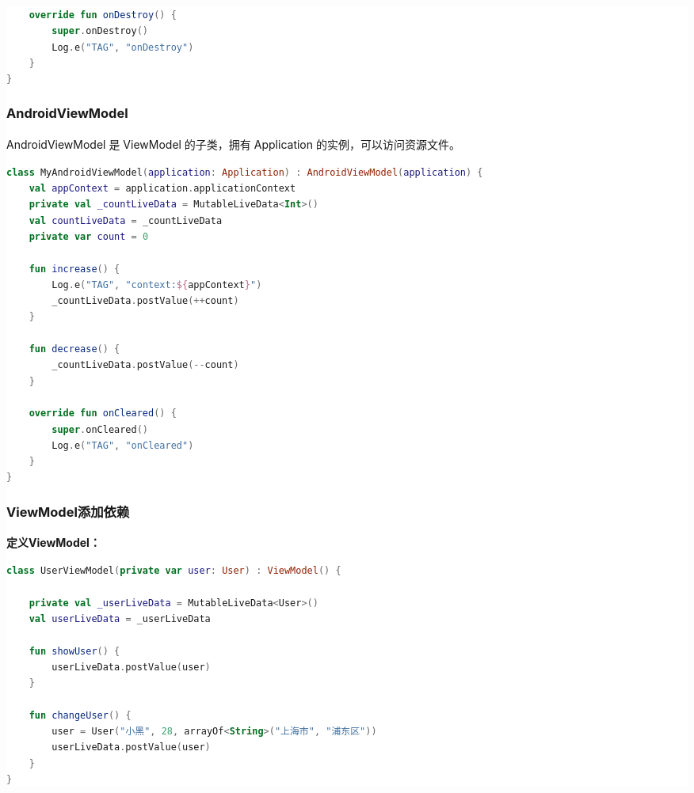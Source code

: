 ```kotlin
    override fun onDestroy() {
        super.onDestroy()
        Log.e("TAG", "onDestroy")
    }
}
```

### AndroidViewModel

AndroidViewModel 是 ViewModel 的子类，拥有 Application 的实例，可以访问资源文件。

```kotlin
class MyAndroidViewModel(application: Application) : AndroidViewModel(application) {
    val appContext = application.applicationContext
    private val _countLiveData = MutableLiveData<Int>()
    val countLiveData = _countLiveData
    private var count = 0

    fun increase() {
        Log.e("TAG", "context:${appContext}")
        _countLiveData.postValue(++count)
    }

    fun decrease() {
        _countLiveData.postValue(--count)
    }

    override fun onCleared() {
        super.onCleared()
        Log.e("TAG", "onCleared")
    }
}
```

### ViewModel添加依赖

**定义ViewModel：**

```kotlin
class UserViewModel(private var user: User) : ViewModel() {

    private val _userLiveData = MutableLiveData<User>()
    val userLiveData = _userLiveData

    fun showUser() {
        userLiveData.postValue(user)
    }

    fun changeUser() {
        user = User("小黑", 28, arrayOf<String>("上海市", "浦东区"))
        userLiveData.postValue(user)
    }
}
```
